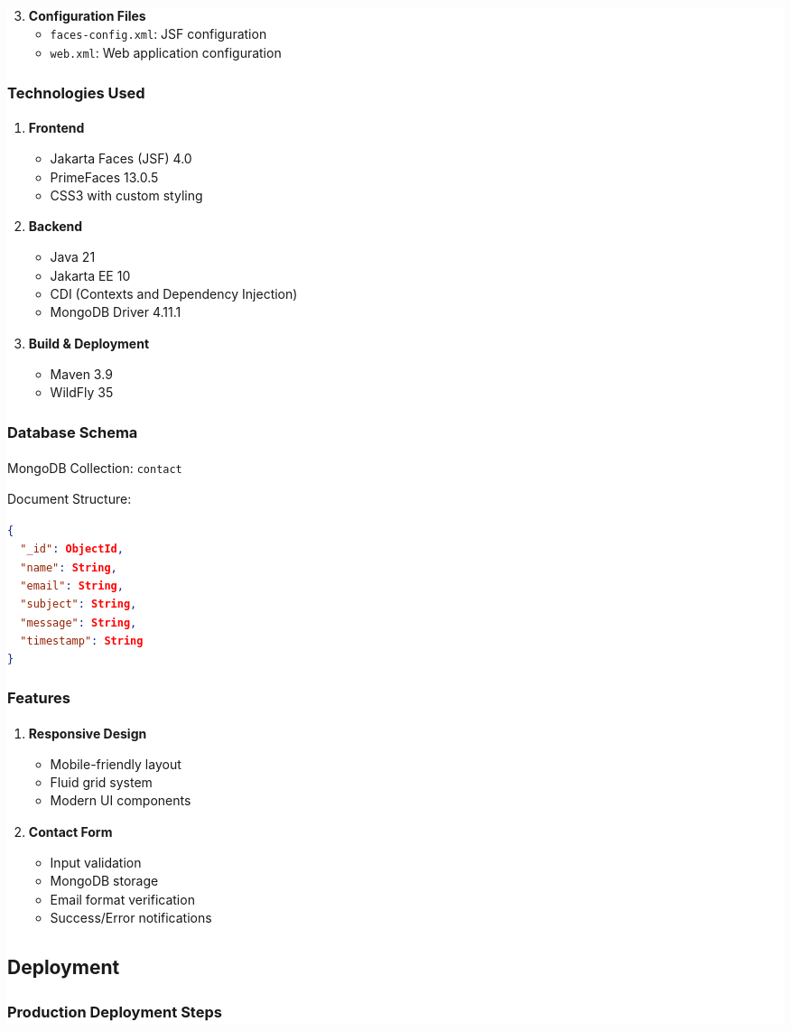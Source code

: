 3. **Configuration Files**
   - `faces-config.xml`: JSF configuration
   - `web.xml`: Web application configuration

### Technologies Used

1. **Frontend**
   - Jakarta Faces (JSF) 4.0
   - PrimeFaces 13.0.5
   - CSS3 with custom styling

2. **Backend**
   - Java 21
   - Jakarta EE 10
   - CDI (Contexts and Dependency Injection)
   - MongoDB Driver 4.11.1

3. **Build & Deployment**
   - Maven 3.9
   - WildFly 35

### Database Schema

MongoDB Collection: `contact`

Document Structure:
```json
{
  "_id": ObjectId,
  "name": String,
  "email": String,
  "subject": String,
  "message": String,
  "timestamp": String
}
```

### Features

1. **Responsive Design**
   - Mobile-friendly layout
   - Fluid grid system
   - Modern UI components

2. **Contact Form**
   - Input validation
   - MongoDB storage
   - Email format verification
   - Success/Error notifications

## Deployment

### Production Deployment Steps
